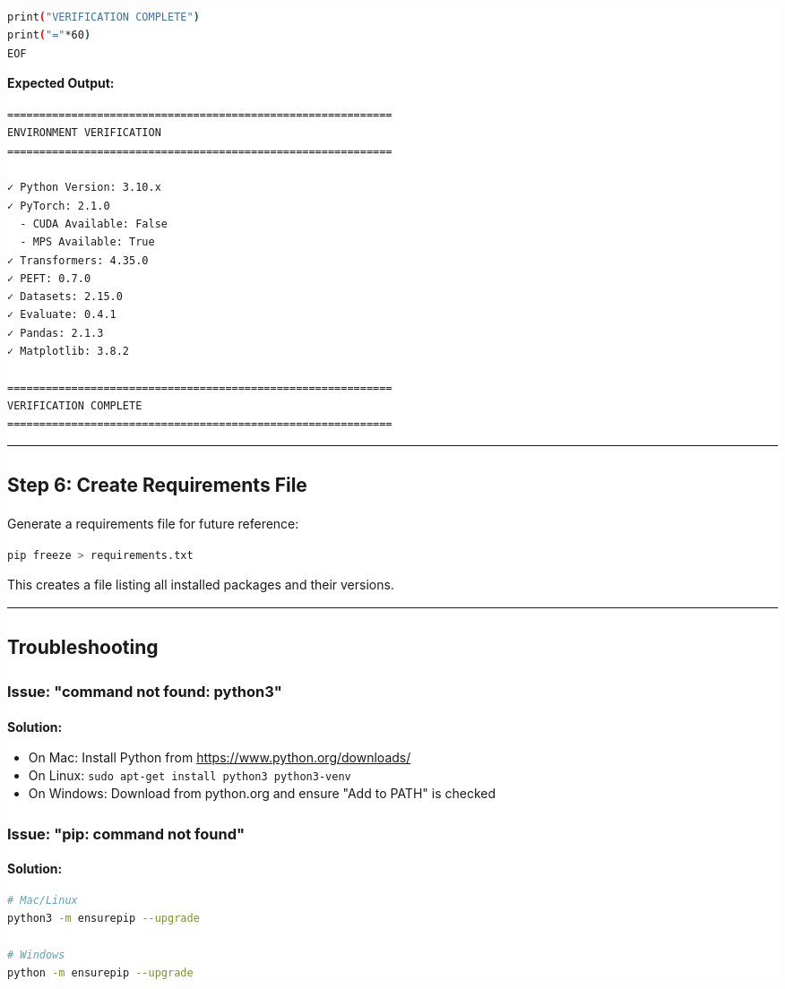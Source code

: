 ```bash
print("VERIFICATION COMPLETE")
print("="*60)
EOF
```

**Expected Output:**
```
============================================================
ENVIRONMENT VERIFICATION
============================================================

✓ Python Version: 3.10.x
✓ PyTorch: 2.1.0
  - CUDA Available: False
  - MPS Available: True
✓ Transformers: 4.35.0
✓ PEFT: 0.7.0
✓ Datasets: 2.15.0
✓ Evaluate: 0.4.1
✓ Pandas: 2.1.3
✓ Matplotlib: 3.8.2

============================================================
VERIFICATION COMPLETE
============================================================
```

---

## Step 6: Create Requirements File

Generate a requirements file for future reference:

```bash
pip freeze > requirements.txt
```

This creates a file listing all installed packages and their versions.

---

## Troubleshooting

### Issue: "command not found: python3"

**Solution:**
- On Mac: Install Python from https://www.python.org/downloads/
- On Linux: `sudo apt-get install python3 python3-venv`
- On Windows: Download from python.org and ensure "Add to PATH" is checked

### Issue: "pip: command not found"

**Solution:**
```bash
# Mac/Linux
python3 -m ensurepip --upgrade

# Windows
python -m ensurepip --upgrade
```

